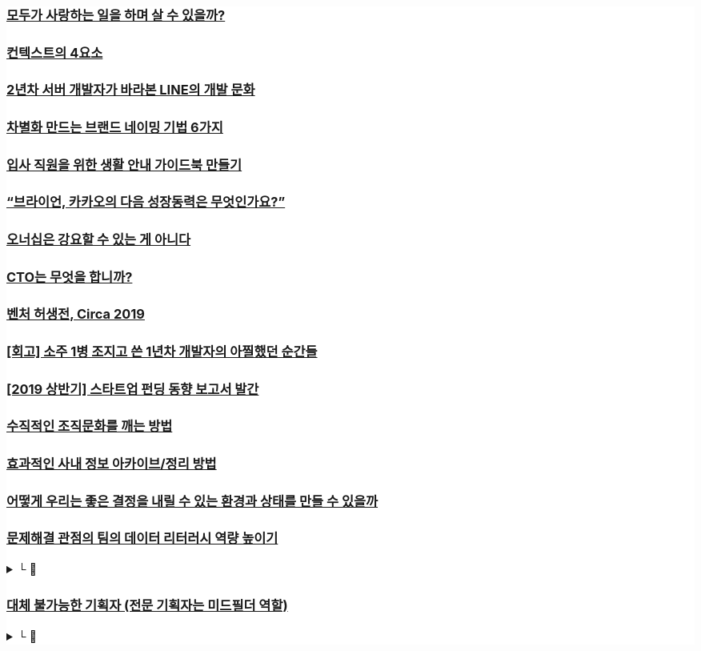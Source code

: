 ### [모두가 사랑하는 일을 하며 살 수 있을까?](https://brunch.co.kr/@pedaling/30)

### [컨텍스트의 4요소](https://ppss.kr/archives/42027?fbclid=IwAR0yTsllOnAu47Qp-uS-WGzcxYGui9SR2XIffsEWrXaeN7MdNmMQbptdKiM)

### [2년차 서버 개발자가 바라본 LINE의 개발 문화](https://engineering.linecorp.com/ko/blog/new-server-developer-at-line/)

### [차별화 만드는 브랜드 네이밍 기법 6가지](https://brancosblog.co.kr/55)

### [입사 직원을 위한 생활 안내 가이드북 만들기](https://brunch.co.kr/@pedaling/22)

### [“브라이언, 카카오의 다음 성장동력은 무엇인가요?”](https://brunch.co.kr/@andkakao/135)

### [오너십은 강요할 수 있는 게 아니다](https://ppss.kr/archives/206300)

### [CTO는 무엇을 합니까?](https://brunch.co.kr/@jowlee/87)

### [벤처 허생전, Circa 2019](https://liveandventure.com/2019/12/08/venturehuh/)

### [[회고] 소주 1병 조지고 쓴 1년차 개발자의 아찔했던 순간들](https://jay-ji.tistory.com/42)

### [[2019 상반기] 스타트업 펀딩 동향 보고서 발간](https://www.wadiz.kr/web/wcast/detail/6802)

### [수직적인 조직문화를 깨는 방법](http://now.rememberapp.co.kr/2020/05/09/7964/)

### [효과적인 사내 정보 아카이브/정리 방법](http://www.openads.co.kr/nTrend/article/7030/%ED%9A%A8%EA%B3%BC%EC%A0%81%EC%9D%B8-%EC%82%AC%EB%82%B4-%EC%A0%95%EB%B3%B4-%EC%95%84%EC%B9%B4%EC%9D%B4%EB%B8%8C%EC%A0%95%EB%A6%AC-%EB%B0%A9%EB%B2%95)

### [어떻게 우리는 좋은 결정을 내릴 수 있는 환경과 상태를 만들 수 있을까](https://www.chrischae.kr/decisions/)

### [문제해결 관점의 팀의 데이터 리터러시 역량 높이기](https://www.thinkingpartner.pro/?p=column_view&idx=46)
<details><summary> └  📝 </summary></details>

### [대체 불가능한 기획자 (전문 기획자는 미드필더 역할)](https://yslab.kr/135?utm_source=gaerae.com&utm_campaign=%EA%B0%9C%EB%B0%9C%EC%9E%90%EC%8A%A4%EB%9F%BD%EB%8B%A4&utm_medium=social)
<details><summary> └  📝 </summary></details>

